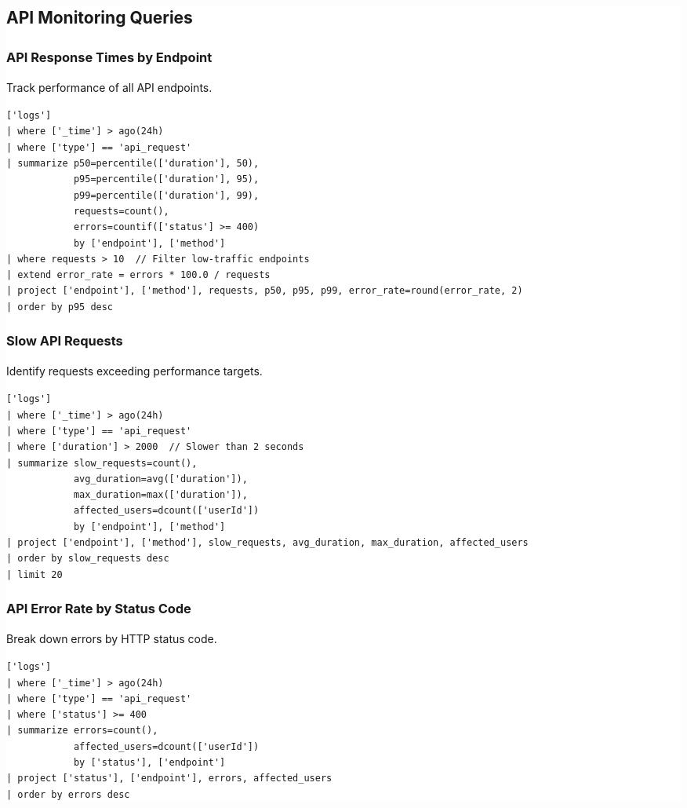 
## API Monitoring Queries

### API Response Times by Endpoint

Track performance of all API endpoints.

```apl
['logs']
| where ['_time'] > ago(24h)
| where ['type'] == 'api_request'
| summarize p50=percentile(['duration'], 50),
            p95=percentile(['duration'], 95),
            p99=percentile(['duration'], 99),
            requests=count(),
            errors=countif(['status'] >= 400)
            by ['endpoint'], ['method']
| where requests > 10  // Filter low-traffic endpoints
| extend error_rate = errors * 100.0 / requests
| project ['endpoint'], ['method'], requests, p50, p95, p99, error_rate=round(error_rate, 2)
| order by p95 desc
```

### Slow API Requests

Identify requests exceeding performance targets.

```apl
['logs']
| where ['_time'] > ago(24h)
| where ['type'] == 'api_request'
| where ['duration'] > 2000  // Slower than 2 seconds
| summarize slow_requests=count(),
            avg_duration=avg(['duration']),
            max_duration=max(['duration']),
            affected_users=dcount(['userId'])
            by ['endpoint'], ['method']
| project ['endpoint'], ['method'], slow_requests, avg_duration, max_duration, affected_users
| order by slow_requests desc
| limit 20
```

### API Error Rate by Status Code

Break down errors by HTTP status code.

```apl
['logs']
| where ['_time'] > ago(24h)
| where ['type'] == 'api_request'
| where ['status'] >= 400
| summarize errors=count(),
            affected_users=dcount(['userId'])
            by ['status'], ['endpoint']
| project ['status'], ['endpoint'], errors, affected_users
| order by errors desc
```
